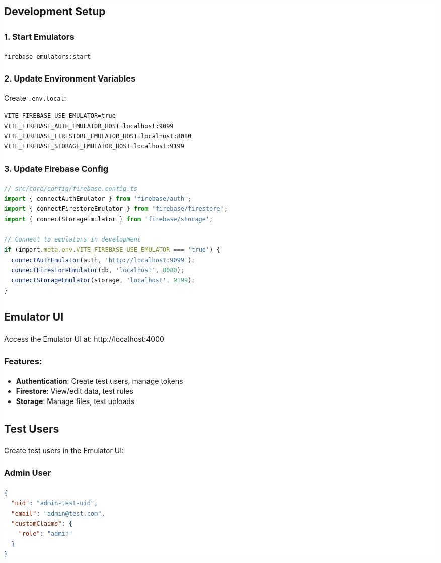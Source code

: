 ## Development Setup

### 1. Start Emulators
```bash
firebase emulators:start
```

### 2. Update Environment Variables
Create `.env.local`:
```env
VITE_FIREBASE_USE_EMULATOR=true
VITE_FIREBASE_AUTH_EMULATOR_HOST=localhost:9099
VITE_FIREBASE_FIRESTORE_EMULATOR_HOST=localhost:8080
VITE_FIREBASE_STORAGE_EMULATOR_HOST=localhost:9199
```

### 3. Update Firebase Config
```typescript
// src/core/config/firebase.config.ts
import { connectAuthEmulator } from 'firebase/auth';
import { connectFirestoreEmulator } from 'firebase/firestore';
import { connectStorageEmulator } from 'firebase/storage';

// Connect to emulators in development
if (import.meta.env.VITE_FIREBASE_USE_EMULATOR === 'true') {
  connectAuthEmulator(auth, 'http://localhost:9099');
  connectFirestoreEmulator(db, 'localhost', 8080);
  connectStorageEmulator(storage, 'localhost', 9199);
}
```

## Emulator UI
Access the Emulator UI at: http://localhost:4000

### Features:
- **Authentication**: Create test users, manage tokens
- **Firestore**: View/edit data, test rules
- **Storage**: Manage files, test uploads

## Test Users
Create test users in the Emulator UI:

### Admin User
```json
{
  "uid": "admin-test-uid",
  "email": "admin@test.com",
  "customClaims": {
    "role": "admin"
  }
}
```
